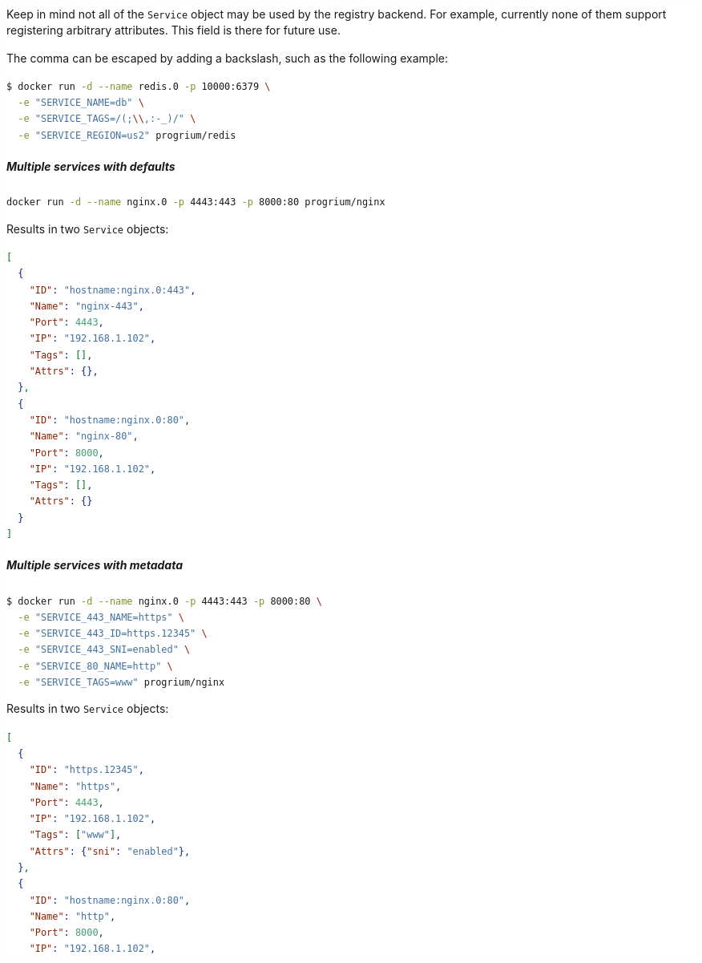 Keep in mind not all of the `Service` object may be used by the registry backend. For example, currently none of them support registering arbitrary attributes. This field is there for future use.

The comma can be escaped by adding a backslash, such as the following example:

```bash
$ docker run -d --name redis.0 -p 10000:6379 \
  -e "SERVICE_NAME=db" \
  -e "SERVICE_TAGS=/(;\\,:-_)/" \
  -e "SERVICE_REGION=us2" progrium/redis
```

##### Multiple services with defaults

```bash
docker run -d --name nginx.0 -p 4443:443 -p 8000:80 progrium/nginx
```

Results in two `Service` objects:

```json
[
  {
    "ID": "hostname:nginx.0:443",
    "Name": "nginx-443",
    "Port": 4443,
    "IP": "192.168.1.102",
    "Tags": [],
    "Attrs": {},
  },
  {
    "ID": "hostname:nginx.0:80",
    "Name": "nginx-80",
    "Port": 8000,
    "IP": "192.168.1.102",
    "Tags": [],
    "Attrs": {}
  }
]
```

##### Multiple services with metadata

```bash
$ docker run -d --name nginx.0 -p 4443:443 -p 8000:80 \
  -e "SERVICE_443_NAME=https" \
  -e "SERVICE_443_ID=https.12345" \
  -e "SERVICE_443_SNI=enabled" \
  -e "SERVICE_80_NAME=http" \
  -e "SERVICE_TAGS=www" progrium/nginx
```

Results in two `Service` objects:

```json
[
  {
    "ID": "https.12345",
    "Name": "https",
    "Port": 4443,
    "IP": "192.168.1.102",
    "Tags": ["www"],
    "Attrs": {"sni": "enabled"},
  },
  {
    "ID": "hostname:nginx.0:80",
    "Name": "http",
    "Port": 8000,
    "IP": "192.168.1.102",
```